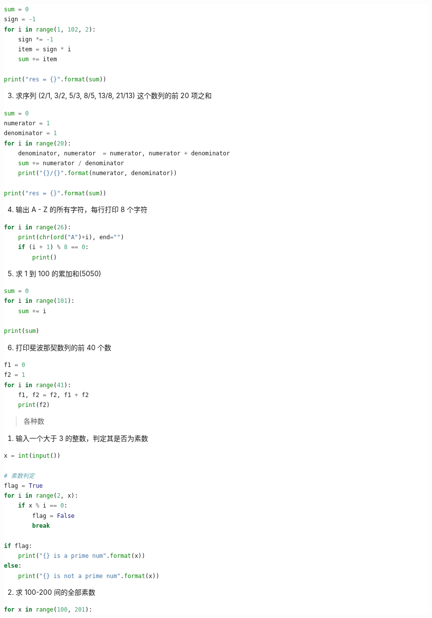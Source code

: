 ```py
sum = 0
sign = -1
for i in range(1, 102, 2):
    sign *= -1
    item = sign * i
    sum += item

print("res = {}".format(sum))
```
3. 求序列 (2/1, 3/2, 5/3, 8/5, 13/8, 21/13) 这个数列的前 20 项之和
```py
sum = 0
numerator = 1
denominator = 1
for i in range(20):
    denominator, numerator  = numerator, numerator + denominator
    sum += numerator / denominator
    print("{}/{}".format(numerator, denominator))

print("res = {}".format(sum))
```
4. 输出 A - Z 的所有字符，每行打印  8 个字符
```py
for i in range(26):
    print(chr(ord("A")+i), end="")
    if (i + 1) % 8 == 0:
        print()
```
5. 求 1 到 100 的累加和(5050)
```py
sum = 0
for i in range(101):
    sum += i

print(sum)
```
6. 打印斐波那契数列的前 40 个数
```py
f1 = 0
f2 = 1
for i in range(41):
    f1, f2 = f2, f1 + f2
    print(f2)
```

> 各种数

1. 输入一个大于 3 的整数，判定其是否为素数
```py
x = int(input())

# 素数判定
flag = True
for i in range(2, x):
    if x % i == 0:
        flag = False
        break

if flag:
    print("{} is a prime num".format(x))
else:
    print("{} is not a prime num".format(x))
```
2. 求 100-200 间的全部素数
```py
for x in range(100, 201):
```
